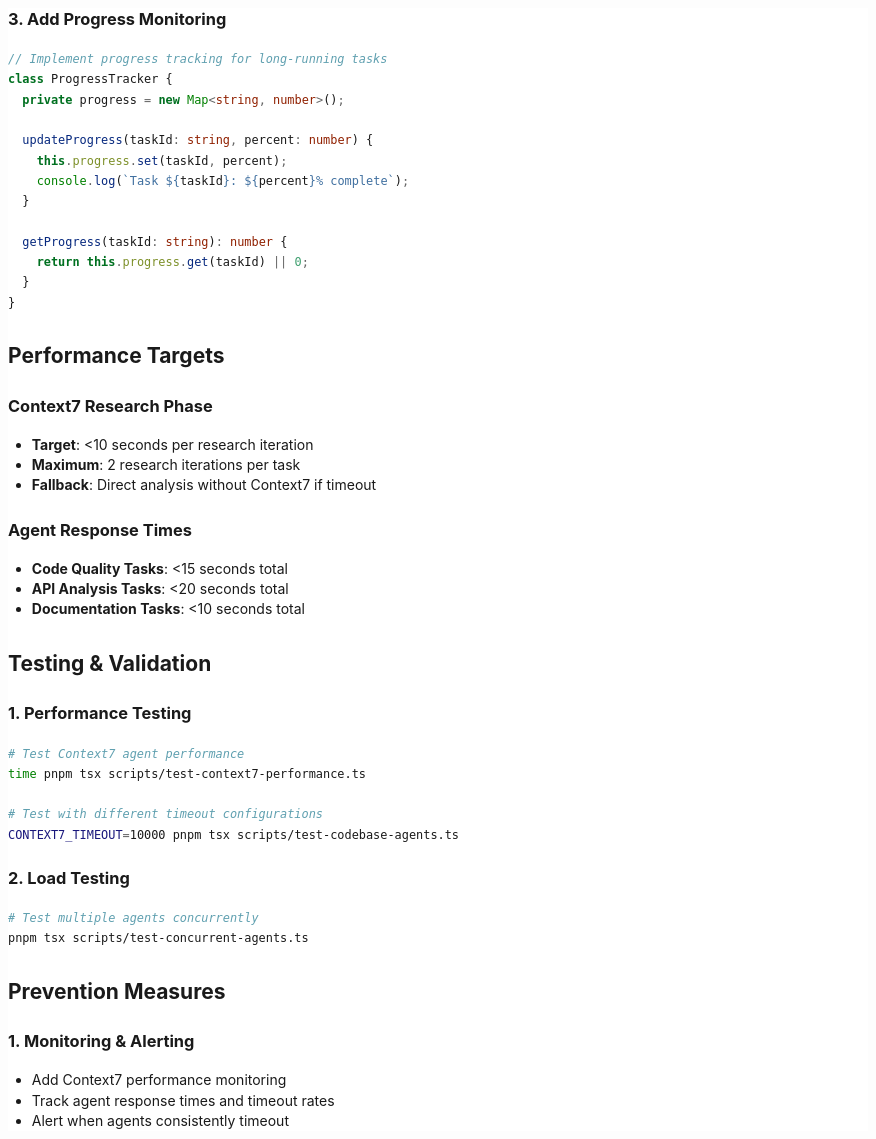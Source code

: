 ### 3. Add Progress Monitoring
```typescript
// Implement progress tracking for long-running tasks
class ProgressTracker {
  private progress = new Map<string, number>();

  updateProgress(taskId: string, percent: number) {
    this.progress.set(taskId, percent);
    console.log(`Task ${taskId}: ${percent}% complete`);
  }

  getProgress(taskId: string): number {
    return this.progress.get(taskId) || 0;
  }
}
```

## Performance Targets

### Context7 Research Phase
- **Target**: <10 seconds per research iteration
- **Maximum**: 2 research iterations per task
- **Fallback**: Direct analysis without Context7 if timeout

### Agent Response Times
- **Code Quality Tasks**: <15 seconds total
- **API Analysis Tasks**: <20 seconds total
- **Documentation Tasks**: <10 seconds total

## Testing & Validation

### 1. Performance Testing
```bash
# Test Context7 agent performance
time pnpm tsx scripts/test-context7-performance.ts

# Test with different timeout configurations
CONTEXT7_TIMEOUT=10000 pnpm tsx scripts/test-codebase-agents.ts
```

### 2. Load Testing
```bash
# Test multiple agents concurrently
pnpm tsx scripts/test-concurrent-agents.ts
```

## Prevention Measures

### 1. Monitoring & Alerting
- Add Context7 performance monitoring
- Track agent response times and timeout rates
- Alert when agents consistently timeout

